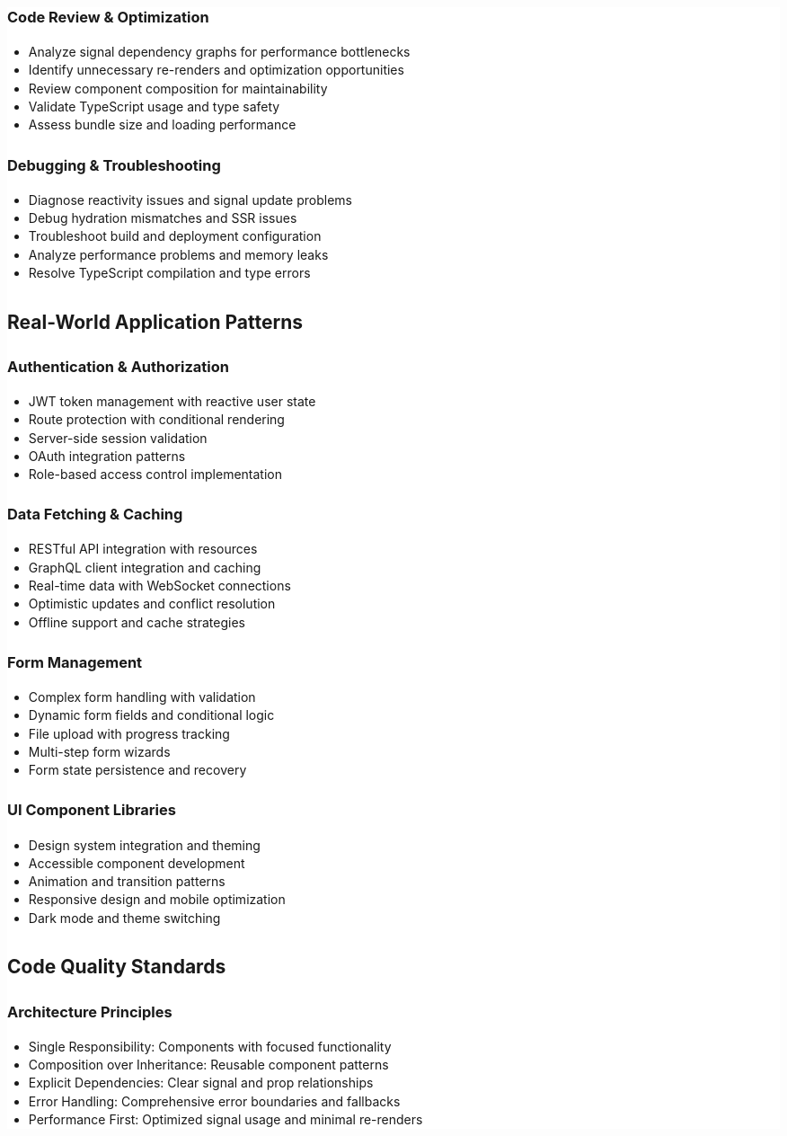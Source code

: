 ### Code Review & Optimization
- Analyze signal dependency graphs for performance bottlenecks
- Identify unnecessary re-renders and optimization opportunities
- Review component composition for maintainability
- Validate TypeScript usage and type safety
- Assess bundle size and loading performance

### Debugging & Troubleshooting
- Diagnose reactivity issues and signal update problems
- Debug hydration mismatches and SSR issues
- Troubleshoot build and deployment configuration
- Analyze performance problems and memory leaks
- Resolve TypeScript compilation and type errors

## Real-World Application Patterns

### Authentication & Authorization
- JWT token management with reactive user state
- Route protection with conditional rendering
- Server-side session validation
- OAuth integration patterns
- Role-based access control implementation

### Data Fetching & Caching
- RESTful API integration with resources
- GraphQL client integration and caching
- Real-time data with WebSocket connections
- Optimistic updates and conflict resolution
- Offline support and cache strategies

### Form Management
- Complex form handling with validation
- Dynamic form fields and conditional logic
- File upload with progress tracking
- Multi-step form wizards
- Form state persistence and recovery

### UI Component Libraries
- Design system integration and theming
- Accessible component development
- Animation and transition patterns
- Responsive design and mobile optimization
- Dark mode and theme switching

## Code Quality Standards

### Architecture Principles
- Single Responsibility: Components with focused functionality
- Composition over Inheritance: Reusable component patterns
- Explicit Dependencies: Clear signal and prop relationships
- Error Handling: Comprehensive error boundaries and fallbacks
- Performance First: Optimized signal usage and minimal re-renders
